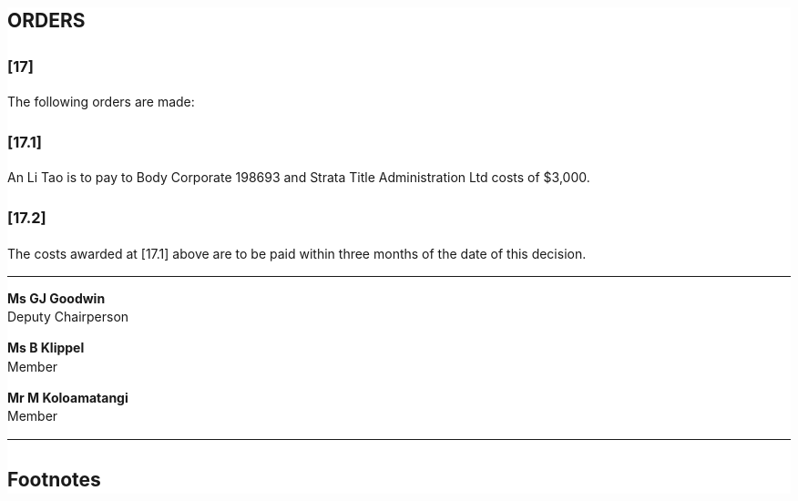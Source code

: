 ## ORDERS

### [17]
The following orders are made:

### [17.1]
An Li Tao is to pay to Body Corporate 198693 and Strata Title Administration Ltd costs of $3,000.

### [17.2]
The costs awarded at [17.1] above are to be paid within three months of the date of this decision.

---

**Ms GJ Goodwin**  
Deputy Chairperson

**Ms B Klippel**  
Member

**Mr M Koloamatangi**  
Member

---

## Footnotes

[^1]: This decision is to be cited as Tao v Body Corporate 198693 (Costs) [2024] NZHRRT 20.
[^2]: Smits v Santa Fe Gold Ltd (1999) 5 HRNZ 593 (HC) at [11].
[^3]: Herron v Speirs Group Ltd [2006] NZHRRT 12.
[^4]: Tao v Body Corporate 198693 (Strike-Out Applications) [2021] NZHRRT 58 (Strike-out decision).
[^5]: Tao v Strata Title Administration Ltd & Ors [2018] NZHC 848 and Strike-out decision above at [19].
[^6]: Tao v Body Corporate 198693 [2023] NZHRRT 39.
[^7]: Director of Proceedings v Smith (Costs) [2020] NZHRRT 35 at [4] (Smith)
[^8]: Commissioner of Police v Andrews [2015] NZHC 745, [2015] 3 NZLR 515 (Andrews).
[^9]: Apostolakis v Attorney-General No. 3 (Costs), [2019] NZHRRT 11, at [8], citing Andrews, above n 2.
[^10]: Beauchamp v B & T Co (2011) Ltd (Costs) [2022] NZHRRT 30 (Beauchamp) at [15] and [16].
[^11]: Beauchamp as above, at [15]; referencing Smith at [5]; and Turner v University of Otago (Costs) [2021] NZHRRT 48, at [7.1].
[^12]: See Smith at [47] and Turner at [7.2].
[^13]: See Smith 4 at [5] and Turner at [7.1] and the table Costs Awarded published on the Tribunal's web page. [
[^14]: Tao v Strata Title Administration Ltd [2016] NZHC 1821 at [34].
[^15]: See [5] above.
[^16]: Xi v Body Corporate 198693 [2023] NZHRRT 38.
[^17]: Tao v Strata Title Administration Ltd & Ors [2018] NZHC 848.
[^18]: Strata Title Administration Ltd & Ors v Tao [2019] NZHC 461.

